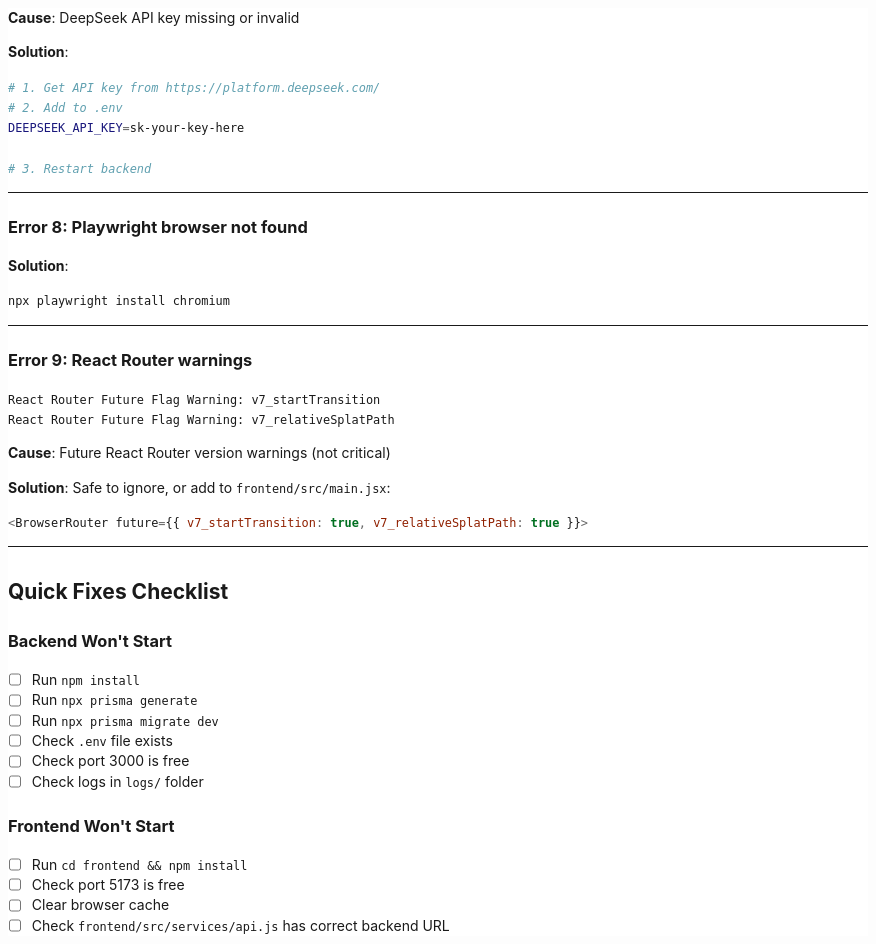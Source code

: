 **Cause**: DeepSeek API key missing or invalid

**Solution**:
```bash
# 1. Get API key from https://platform.deepseek.com/
# 2. Add to .env
DEEPSEEK_API_KEY=sk-your-key-here

# 3. Restart backend
```

---

### Error 8: Playwright browser not found

**Solution**:
```bash
npx playwright install chromium
```

---

### Error 9: React Router warnings

```
React Router Future Flag Warning: v7_startTransition
React Router Future Flag Warning: v7_relativeSplatPath
```

**Cause**: Future React Router version warnings (not critical)

**Solution**: Safe to ignore, or add to `frontend/src/main.jsx`:
```javascript
<BrowserRouter future={{ v7_startTransition: true, v7_relativeSplatPath: true }}>
```

---

## Quick Fixes Checklist

### Backend Won't Start
- [ ] Run `npm install`
- [ ] Run `npx prisma generate`
- [ ] Run `npx prisma migrate dev`
- [ ] Check `.env` file exists
- [ ] Check port 3000 is free
- [ ] Check logs in `logs/` folder

### Frontend Won't Start
- [ ] Run `cd frontend && npm install`
- [ ] Check port 5173 is free
- [ ] Clear browser cache
- [ ] Check `frontend/src/services/api.js` has correct backend URL
